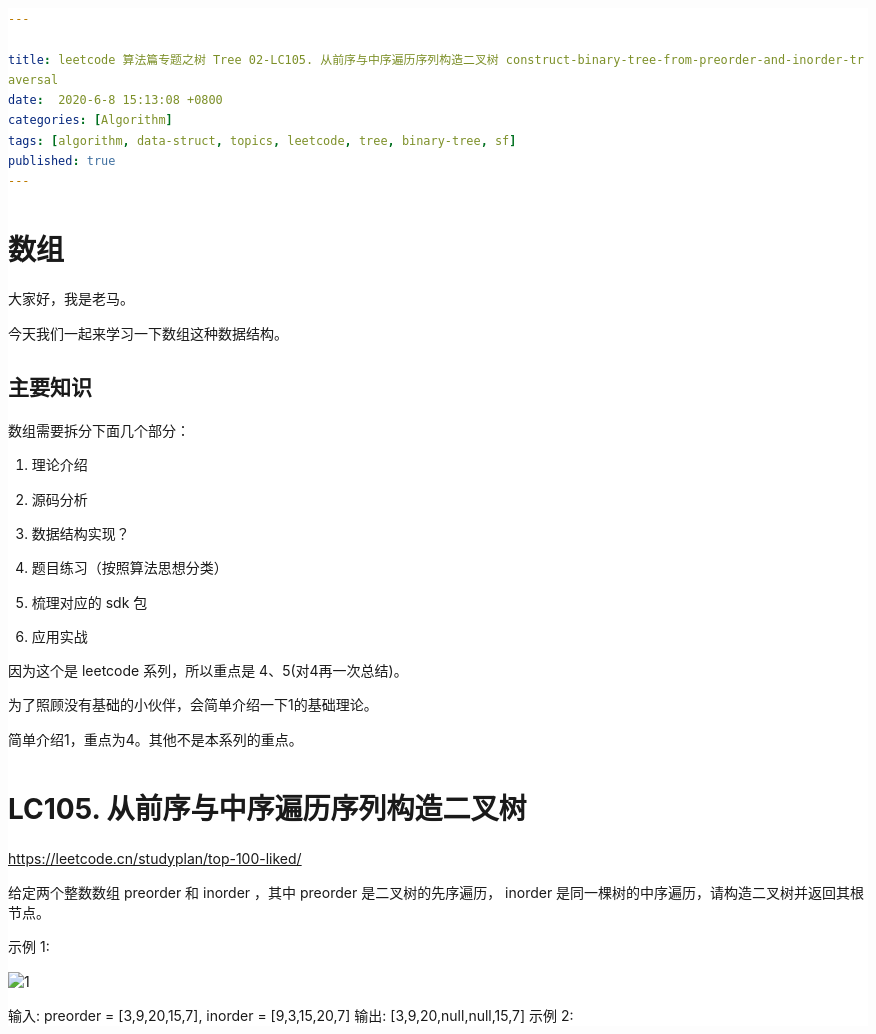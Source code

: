```yaml
---

title: leetcode 算法篇专题之树 Tree 02-LC105. 从前序与中序遍历序列构造二叉树 construct-binary-tree-from-preorder-and-inorder-traversal
date:  2020-6-8 15:13:08 +0800
categories: [Algorithm]
tags: [algorithm, data-struct, topics, leetcode, tree, binary-tree, sf]
published: true
---
```



# 数组

大家好，我是老马。

今天我们一起来学习一下数组这种数据结构。

## 主要知识

数组需要拆分下面几个部分：

1. 理论介绍

2. 源码分析

3. 数据结构实现？

4. 题目练习（按照算法思想分类）

5. 梳理对应的 sdk 包

6. 应用实战

因为这个是 leetcode 系列，所以重点是 4、5(对4再一次总结)。

为了照顾没有基础的小伙伴，会简单介绍一下1的基础理论。

简单介绍1，重点为4。其他不是本系列的重点。


# LC105. 从前序与中序遍历序列构造二叉树

https://leetcode.cn/studyplan/top-100-liked/

给定两个整数数组 preorder 和 inorder ，其中 preorder 是二叉树的先序遍历， inorder 是同一棵树的中序遍历，请构造二叉树并返回其根节点。

示例 1:

![1](https://assets.leetcode.com/uploads/2021/02/19/tree.jpg)

输入: preorder = [3,9,20,15,7], inorder = [9,3,15,20,7]
输出: [3,9,20,null,null,15,7]
示例 2:
